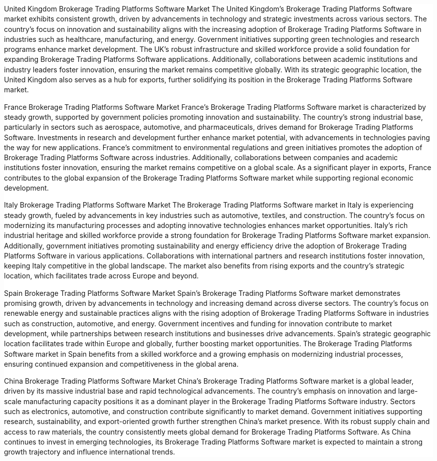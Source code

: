 United Kingdom Brokerage Trading Platforms Software Market
The United Kingdom’s Brokerage Trading Platforms Software market exhibits consistent growth, driven by advancements in technology and strategic investments across various sectors. The country’s focus on innovation and sustainability aligns with the increasing adoption of Brokerage Trading Platforms Software in industries such as healthcare, manufacturing, and energy. Government initiatives supporting green technologies and research programs enhance market development. The UK’s robust infrastructure and skilled workforce provide a solid foundation for expanding Brokerage Trading Platforms Software applications. Additionally, collaborations between academic institutions and industry leaders foster innovation, ensuring the market remains competitive globally. With its strategic geographic location, the United Kingdom also serves as a hub for exports, further solidifying its position in the Brokerage Trading Platforms Software market.

France Brokerage Trading Platforms Software Market
France’s Brokerage Trading Platforms Software market is characterized by steady growth, supported by government policies promoting innovation and sustainability. The country’s strong industrial base, particularly in sectors such as aerospace, automotive, and pharmaceuticals, drives demand for Brokerage Trading Platforms Software. Investments in research and development further enhance market potential, with advancements in technologies paving the way for new applications. France’s commitment to environmental regulations and green initiatives promotes the adoption of Brokerage Trading Platforms Software across industries. Additionally, collaborations between companies and academic institutions foster innovation, ensuring the market remains competitive on a global scale. As a significant player in exports, France contributes to the global expansion of the Brokerage Trading Platforms Software market while supporting regional economic development.

Italy Brokerage Trading Platforms Software Market
The Brokerage Trading Platforms Software market in Italy is experiencing steady growth, fueled by advancements in key industries such as automotive, textiles, and construction. The country’s focus on modernizing its manufacturing processes and adopting innovative technologies enhances market opportunities. Italy’s rich industrial heritage and skilled workforce provide a strong foundation for Brokerage Trading Platforms Software market expansion. Additionally, government initiatives promoting sustainability and energy efficiency drive the adoption of Brokerage Trading Platforms Software in various applications. Collaborations with international partners and research institutions foster innovation, keeping Italy competitive in the global landscape. The market also benefits from rising exports and the country’s strategic location, which facilitates trade across Europe and beyond.

Spain Brokerage Trading Platforms Software Market
Spain’s Brokerage Trading Platforms Software market demonstrates promising growth, driven by advancements in technology and increasing demand across diverse sectors. The country’s focus on renewable energy and sustainable practices aligns with the rising adoption of Brokerage Trading Platforms Software in industries such as construction, automotive, and energy. Government incentives and funding for innovation contribute to market development, while partnerships between research institutions and businesses drive advancements. Spain’s strategic geographic location facilitates trade within Europe and globally, further boosting market opportunities. The Brokerage Trading Platforms Software market in Spain benefits from a skilled workforce and a growing emphasis on modernizing industrial processes, ensuring continued expansion and competitiveness in the global arena.

China Brokerage Trading Platforms Software Market
China’s Brokerage Trading Platforms Software market is a global leader, driven by its massive industrial base and rapid technological advancements. The country’s emphasis on innovation and large-scale manufacturing capacity positions it as a dominant player in the Brokerage Trading Platforms Software industry. Sectors such as electronics, automotive, and construction contribute significantly to market demand. Government initiatives supporting research, sustainability, and export-oriented growth further strengthen China’s market presence. With its robust supply chain and access to raw materials, the country consistently meets global demand for Brokerage Trading Platforms Software. As China continues to invest in emerging technologies, its Brokerage Trading Platforms Software market is expected to maintain a strong growth trajectory and influence international trends.
